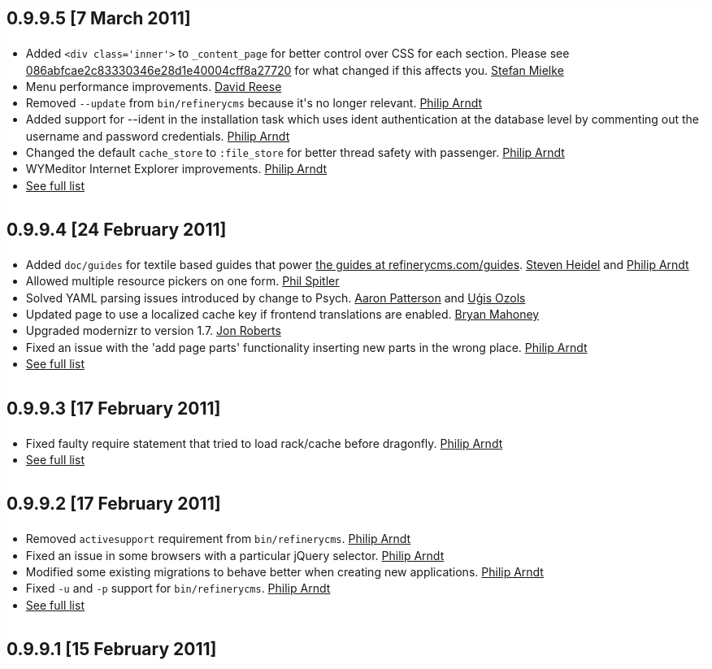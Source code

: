 ## 0.9.9.5 [7 March 2011]

* Added `<div class='inner'>` to `_content_page` for better control over CSS for each section. Please see [086abfcae2c83330346e28d1e40004cff8a27720](https://github.com/refinery/refinerycms/commit/086abfcae2c83330346e28d1e40004cff8a27720) for what changed if this affects you. [Stefan Mielke](https://github.com/caplod)
* Menu performance improvements. [David Reese](https://github.com/whatcould)
* Removed `--update` from `bin/refinerycms` because it's no longer relevant. [Philip Arndt](https://github.com/parndt)
* Added support for --ident in the installation task which uses ident authentication at the database level by commenting out the username and password credentials. [Philip Arndt](https://github.com/parndt)
* Changed the default `cache_store` to `:file_store` for better thread safety with passenger. [Philip Arndt](https://github.com/parndt)
* WYMeditor Internet Explorer improvements. [Philip Arndt](https://github.com/parndt)
* [See full list](https://github.com/refinery/refinerycms/compare/0.9.9.4...0.9.9.5)

## 0.9.9.4 [24 February 2011]

* Added `doc/guides` for textile based guides that power [the guides at refinerycms.com/guides](http://refinerycms.com/guides). [Steven Heidel](https://github.com/stevenheidel) and [Philip Arndt](https://github.com/parndt)
* Allowed multiple resource pickers on one form. [Phil Spitler](https://github.com/philspitler)
* Solved YAML parsing issues introduced by change to Psych. [Aaron Patterson](https://github.com/tenderlove) and [Uģis Ozols](https://github.com/ugisozols)
* Updated page to use a localized cache key if frontend translations are enabled. [Bryan Mahoney](https://github.com/DynamoMTL)
* Upgraded modernizr to version 1.7. [Jon Roberts](https://github.com/emptyflask)
* Fixed an issue with the 'add page parts' functionality inserting new parts in the wrong place. [Philip Arndt](https://github.com/parndt)
* [See full list](https://github.com/refinery/refinerycms/compare/0.9.9.3...0.9.9.4)

## 0.9.9.3 [17 February 2011]

* Fixed faulty require statement that tried to load rack/cache before dragonfly. [Philip Arndt](https://github.com/parndt)
* [See full list](https://github.com/refinery/refinerycms/compare/0.9.9.2...0.9.9.3)

## 0.9.9.2 [17 February 2011]

* Removed `activesupport` requirement from `bin/refinerycms`. [Philip Arndt](https://github.com/parndt)
* Fixed an issue in some browsers with a particular jQuery selector. [Philip Arndt](https://github.com/parndt)
* Modified some existing migrations to behave better when creating new applications. [Philip Arndt](https://github.com/parndt)
* Fixed `-u` and `-p` support for `bin/refinerycms`. [Philip Arndt](https://github.com/parndt)
* [See full list](https://github.com/refinery/refinerycms/compare/0.9.9.1...0.9.9.2)

## 0.9.9.1 [15 February 2011]
